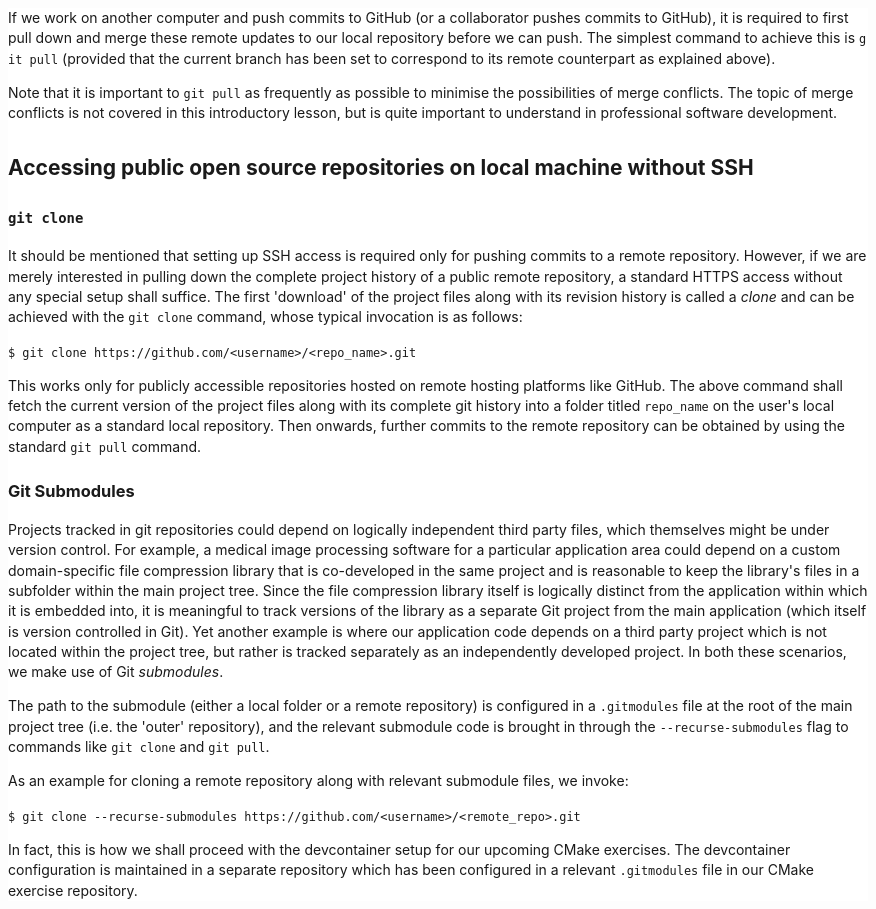 If we work on another computer and push commits to GitHub (or a collaborator pushes commits to GitHub), it is required to first pull down and merge these remote updates to our local repository before we can push. The simplest command to achieve this is `git pull` (provided that the current branch has been set to correspond to its remote counterpart as explained above).

Note that it is important to `git pull` as frequently as possible to minimise the possibilities of merge conflicts. The topic of merge conflicts is not covered in this introductory lesson, but is quite important to understand in professional software development.

## Accessing public open source repositories on local machine without SSH

### `git clone`

It should be mentioned that setting up SSH access is required only for pushing commits to a remote repository. However, if we are merely interested in pulling down the complete project history of a public remote repository, a standard HTTPS access without any special setup shall suffice. The first 'download' of the project files along with its revision history is called a *clone* and can be achieved with the `git clone` command, whose typical invocation is as follows:

```
$ git clone https://github.com/<username>/<repo_name>.git
```

This works only for publicly accessible repositories hosted on remote hosting platforms like GitHub. The above command shall fetch the current version of the project files along with its complete git history into a folder titled `repo_name` on the user's local computer as a standard local repository. Then onwards, further commits to the remote repository can be obtained by using the standard `git pull` command.

### Git Submodules

Projects tracked in git repositories could depend on logically independent third party files, which themselves might be under version control. For example, a medical image processing software for a particular application area could depend on a custom domain-specific file compression library that is co-developed in the same project and is reasonable to keep the library's files in a subfolder within the main project tree. Since the file compression library itself is logically distinct from the application within which it is embedded into, it is meaningful to track versions of the library as a separate Git project from the main application (which itself is version controlled in Git). Yet another example is where our application code depends on a third party project which is not located within the project tree, but rather is tracked separately as an independently developed project. In both these scenarios, we make use of Git *submodules*.

The path to the submodule (either a local folder or a remote repository) is configured in a `.gitmodules` file at the root of the main project tree (i.e. the 'outer' repository), and the relevant submodule code is brought in through the `--recurse-submodules` flag to commands like `git clone` and `git pull`.

As an example for cloning a remote repository along with relevant submodule files, we invoke:

```
$ git clone --recurse-submodules https://github.com/<username>/<remote_repo>.git
```

In fact, this is how we shall proceed with the devcontainer setup for our upcoming CMake exercises. The devcontainer configuration is maintained in a separate repository which has been configured in a relevant `.gitmodules` file in our CMake exercise repository.
